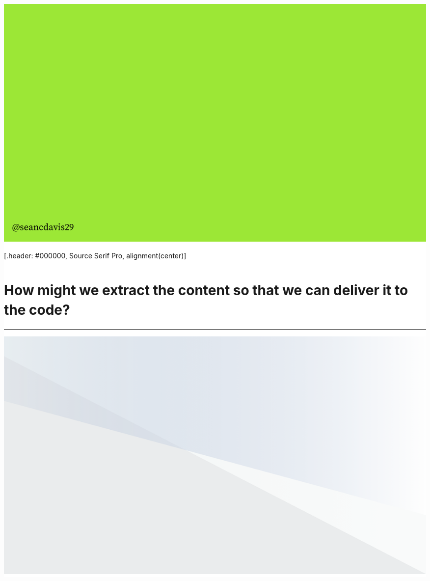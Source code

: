 ![original](../../themes/seancdavis/backgrounds/bg-lime-twitter.png)

[.header: #000000, Source Serif Pro, alignment(center)]

# How might we **extract the content** so that we can **deliver** it to the code?

---

![original](../../themes/seancdavis/backgrounds/bg-blank.png)
